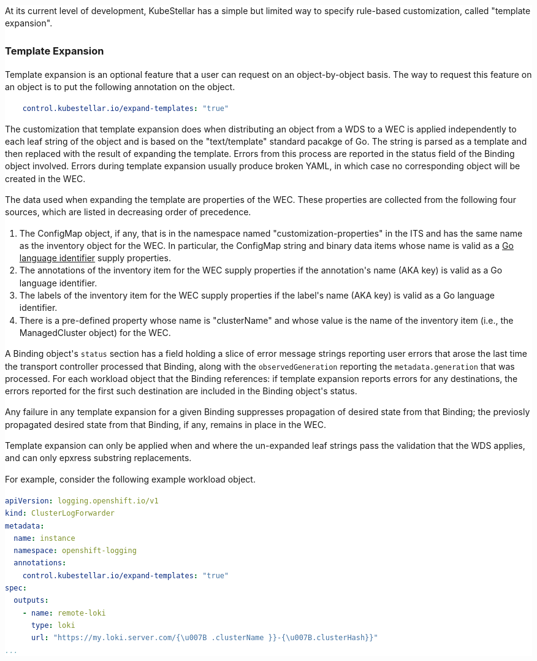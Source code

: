 At its current level of development, KubeStellar has a simple but limited way to specify rule-based customization, called "template expansion".

### Template Expansion

Template expansion is an optional feature that a user can request on an object-by-object basis. The way to request this feature on an object is to put the following annotation on the object.

```yaml
    control.kubestellar.io/expand-templates: "true"
```

The customization that template expansion does when distributing an object from a WDS to a WEC is applied independently to each leaf string of the object and is based on the "text/template" standard pacakge of Go. The string is parsed as a template and then replaced with the result of expanding the template. Errors from this process are reported in the status field of the Binding object involved. Errors during template expansion usually produce broken YAML, in which case no corresponding object will be created in the WEC.

The data used when expanding the template are properties of the WEC. These properties are collected from the following four sources, which are listed in decreasing order of precedence.

1. The ConfigMap object, if any, that is in the namespace named "customization-properties" in the ITS and has the same name as the inventory object for the WEC. In particular, the ConfigMap string and binary data items whose name is valid as a [Go language identifier](https://go.dev/ref/spec#Identifiers) supply properties.
1. The annotations of the inventory item for the WEC supply properties if the annotation's name (AKA key) is valid as a Go language identifier.
1. The labels of the inventory item for the WEC supply properties if the label's name (AKA key) is valid as a Go language identifier.
1. There is a pre-defined property whose name is "clusterName" and whose value is the name of the inventory item (i.e., the ManagedCluster object) for the WEC.

A Binding object's `status` section has a field holding a slice of error message strings reporting user errors that arose the last time the transport controller processed that Binding, along with the `observedGeneration` reporting the `metadata.generation` that was processed. For each workload object that the Binding references: if template expansion reports errors for any destinations, the errors reported for the first such destination are included in the Binding object's status.

Any failure in any template expansion for a given Binding suppresses propagation of desired state from that Binding; the previosly propagated desired state from that Binding, if any, remains in place in the WEC.

Template expansion can only be applied when and where the un-expanded leaf strings pass the validation that the WDS applies, and can only epxress substring replacements.

For example, consider the following example workload object.

```yaml
apiVersion: logging.openshift.io/v1
kind: ClusterLogForwarder
metadata:
  name: instance
  namespace: openshift-logging
  annotations:
    control.kubestellar.io/expand-templates: "true"
spec:
  outputs:
    - name: remote-loki
      type: loki
      url: "https://my.loki.server.com/{\u007B .clusterName }}-{\u007B.clusterHash}}"
...
```
